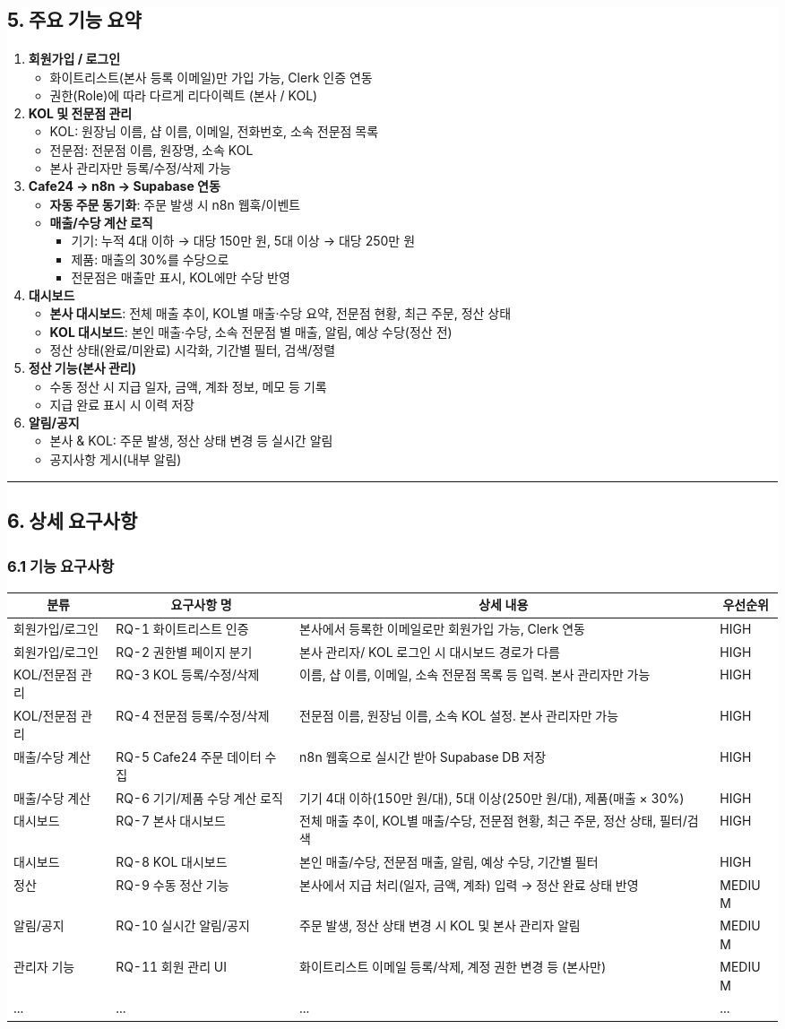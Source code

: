 
## 5. 주요 기능 요약

1. **회원가입 / 로그인**  
   - 화이트리스트(본사 등록 이메일)만 가입 가능, Clerk 인증 연동  
   - 권한(Role)에 따라 다르게 리다이렉트 (본사 / KOL)  
2. **KOL 및 전문점 관리**  
   - KOL: 원장님 이름, 샵 이름, 이메일, 전화번호, 소속 전문점 목록  
   - 전문점: 전문점 이름, 원장명, 소속 KOL  
   - 본사 관리자만 등록/수정/삭제 가능  
3. **Cafe24 → n8n → Supabase 연동**  
   - **자동 주문 동기화**: 주문 발생 시 n8n 웹훅/이벤트  
   - **매출/수당 계산 로직**  
     - 기기: 누적 4대 이하 → 대당 150만 원, 5대 이상 → 대당 250만 원  
     - 제품: 매출의 30%를 수당으로  
     - 전문점은 매출만 표시, KOL에만 수당 반영  
4. **대시보드**  
   - **본사 대시보드**: 전체 매출 추이, KOL별 매출·수당 요약, 전문점 현황, 최근 주문, 정산 상태  
   - **KOL 대시보드**: 본인 매출·수당, 소속 전문점 별 매출, 알림, 예상 수당(정산 전)  
   - 정산 상태(완료/미완료) 시각화, 기간별 필터, 검색/정렬  
5. **정산 기능(본사 관리)**  
   - 수동 정산 시 지급 일자, 금액, 계좌 정보, 메모 등 기록  
   - 지급 완료 표시 시 이력 저장  
6. **알림/공지**  
   - 본사 & KOL: 주문 발생, 정산 상태 변경 등 실시간 알림  
   - 공지사항 게시(내부 알림)  

---

## 6. 상세 요구사항

### 6.1 기능 요구사항

| 분류         | 요구사항 명                        | 상세 내용                                                                                                  | 우선순위 |
|--------------|-----------------------------------|-----------------------------------------------------------------------------------------------------------|----------|
| 회원가입/로그인 | RQ-1 화이트리스트 인증               | 본사에서 등록한 이메일로만 회원가입 가능, Clerk 연동                                                         | HIGH     |
| 회원가입/로그인 | RQ-2 권한별 페이지 분기              | 본사 관리자/ KOL 로그인 시 대시보드 경로가 다름                                                                | HIGH     |
| KOL/전문점 관리 | RQ-3 KOL 등록/수정/삭제             | 이름, 샵 이름, 이메일, 소속 전문점 목록 등 입력. 본사 관리자만 가능                                            | HIGH     |
| KOL/전문점 관리 | RQ-4 전문점 등록/수정/삭제           | 전문점 이름, 원장님 이름, 소속 KOL 설정. 본사 관리자만 가능                                                    | HIGH     |
| 매출/수당 계산   | RQ-5 Cafe24 주문 데이터 수집         | n8n 웹훅으로 실시간 받아 Supabase DB 저장                                                                    | HIGH     |
| 매출/수당 계산   | RQ-6 기기/제품 수당 계산 로직         | 기기 4대 이하(150만 원/대), 5대 이상(250만 원/대), 제품(매출 × 30%)                                            | HIGH     |
| 대시보드        | RQ-7 본사 대시보드                    | 전체 매출 추이, KOL별 매출/수당, 전문점 현황, 최근 주문, 정산 상태, 필터/검색                                 | HIGH     |
| 대시보드        | RQ-8 KOL 대시보드                     | 본인 매출/수당, 전문점 매출, 알림, 예상 수당, 기간별 필터                                                     | HIGH     |
| 정산           | RQ-9 수동 정산 기능                    | 본사에서 지급 처리(일자, 금액, 계좌) 입력 → 정산 완료 상태 반영                                               | MEDIUM   |
| 알림/공지      | RQ-10 실시간 알림/공지                 | 주문 발생, 정산 상태 변경 시 KOL 및 본사 관리자 알림                                                          | MEDIUM   |
| 관리자 기능     | RQ-11 회원 관리 UI                    | 화이트리스트 이메일 등록/삭제, 계정 권한 변경 등 (본사만)                                                     | MEDIUM   |
| ...           | ...                                   | ...                                                                                                        | ...      |
